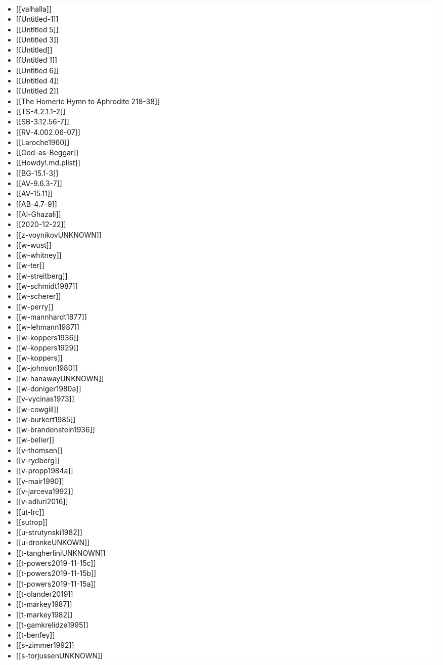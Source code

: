 - [[valhalla]]
- [[Untitled-1]]
- [[Untitled 5]]
- [[Untitled 3]]
- [[Untitled]]
- [[Untitled 1]]
- [[Untitled 6]]
- [[Untitled 4]]
- [[Untitled 2]]
- [[The Homeric Hymn to Aphrodite 218-38]]
- [[TS-4.2.1.1-2]]
- [[SB-3.12.56-7]]
- [[RV-4.002.06-07]]
- [[Laroche1960]]
- [[God-as-Beggar]]
- [[Howdy!.md.plist]]
- [[BG-15.1-3]]
- [[AV-9.6.3-7]]
- [[AV-15.11]]
- [[AB-4.7-9]]
- [[Al-Ghazali]]
- [[2020-12-22]]
- [[z-voynikovUNKNOWN]]
- [[w-wust]]
- [[w-whitney]]
- [[w-ter]]
- [[w-streitberg]]
- [[w-schmidt1987]]
- [[w-scherer]]
- [[w-perry]]
- [[w-mannhardt1877]]
- [[w-lehmann1987]]
- [[w-koppers1936]]
- [[w-koppers1929]]
- [[w-koppers]]
- [[w-johnson1980]]
- [[w-hanawayUNKNOWN]]
- [[w-doniger1980a]]
- [[v-vycinas1973]]
- [[w-cowgill]]
- [[w-burkert1985]]
- [[w-brandenstein1936]]
- [[w-belier]]
- [[v-thomsen]]
- [[v-rydberg]]
- [[v-propp1984a]]
- [[v-mair1990]]
- [[v-jarceva1992]]
- [[v-adluri2016]]
- [[ut-lrc]]
- [[sutrop]]
- [[u-strutynski1982]]
- [[u-dronkeUNKOWN]]
- [[t-tangherliniUNKNOWN]]
- [[t-powers2019-11-15c]]
- [[t-powers2019-11-15b]]
- [[t-powers2019-11-15a]]
- [[t-olander2019]]
- [[t-markey1987]]
- [[t-markey1982]]
- [[t-gamkrelidze1995]]
- [[t-benfey]]
- [[s-zimmer1992]]
- [[s-torjussenUNKNOWN]]